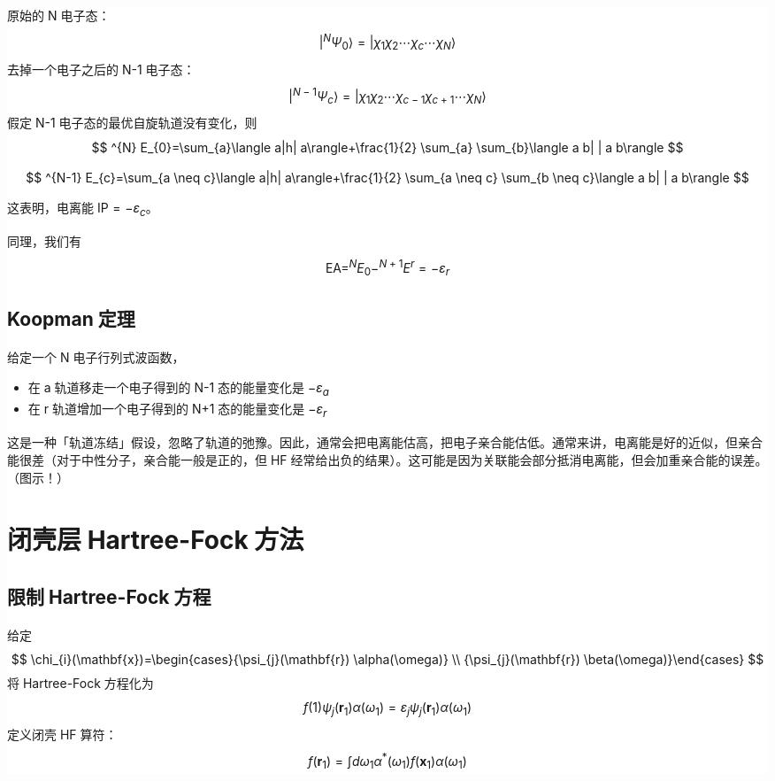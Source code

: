 原始的 N 电子态：
$$
\left.\right|^{N} \Psi_{0} \rangle=\left|\chi_{1} \chi_{2} \cdots \chi_{c} \cdots \chi_{N}\right\rangle
$$
去掉一个电子之后的 N-1 电子态：
$$
\left.\right|^{N-1} \Psi_{c} \rangle=\left|\chi_{1} \chi_{2} \cdots \chi_{c-1} \chi_{c+1} \cdots \chi_{N}\right\rangle
$$
假定 N-1 电子态的最优自旋轨道没有变化，则
$$
^{N} E_{0}=\sum_{a}\langle a|h| a\rangle+\frac{1}{2} \sum_{a} \sum_{b}\langle a b| | a b\rangle
$$

$$
^{N-1} E_{c}=\sum_{a \neq c}\langle a|h| a\rangle+\frac{1}{2} \sum_{a \neq c} \sum_{b \neq c}\langle a b| | a b\rangle
$$

这表明，电离能 $\text{IP}=-\varepsilon_c$。

同理，我们有
$$
\mathrm{E A}=^{N} E_{0}-^{N+1} E^{r}=-\varepsilon_{r}
$$

## Koopman 定理

给定一个 N 电子行列式波函数，

- 在 a 轨道移走一个电子得到的 N-1 态的能量变化是 $-\varepsilon_a$
- 在 r 轨道增加一个电子得到的 N+1 态的能量变化是 $-\varepsilon_r$

这是一种「轨道冻结」假设，忽略了轨道的弛豫。因此，通常会把电离能估高，把电子亲合能估低。通常来讲，电离能是好的近似，但亲合能很差（对于中性分子，亲合能一般是正的，但 HF 经常给出负的结果）。这可能是因为关联能会部分抵消电离能，但会加重亲合能的误差。（图示！）

# 闭壳层 Hartree-Fock 方法

## 限制 Hartree-Fock 方程

给定
$$
\chi_{i}(\mathbf{x})=\begin{cases}{\psi_{j}(\mathbf{r}) \alpha(\omega)} \\ {\psi_{j}(\mathbf{r}) \beta(\omega)}\end{cases}
$$
将 Hartree-Fock 方程化为
$$
f\left(1\right) \psi_{j}\left(\mathbf{r}_{1}\right) \alpha\left(\omega_{1}\right)=\varepsilon_{j} \psi_{j}\left(\mathbf{r}_{1}\right) \alpha\left(\omega_{1}\right)
$$
定义闭壳 HF 算符：
$$
f\left(\mathbf{r}_{1}\right)=\int d \omega_{1} \alpha^{*}\left(\omega_{1}\right) f\left(\mathbf{x}_{1}\right) \alpha\left(\omega_{1}\right)
$$
